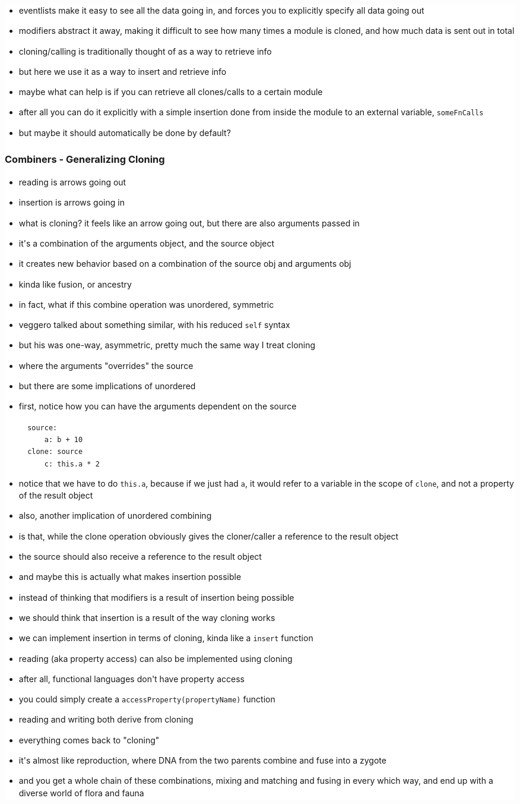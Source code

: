 * eventlists make it easy to see all the data going in, and forces you to explicitly specify all data going out
* modifiers abstract it away, making it difficult to see how many times a module is cloned, and how much data is sent out in total

* cloning/calling is traditionally thought of as a way to retrieve info
* but here we use it as a way to insert and retrieve info

* maybe what can help is if you can retrieve all clones/calls to a certain module
* after all you can do it explicitly with a simple insertion done from inside the module to an external variable, `someFnCalls`
* but maybe it should automatically be done by default?

### Combiners - Generalizing Cloning

* reading is arrows going out
* insertion is arrows going in
* what is cloning? it feels like an arrow going out, but there are also arguments passed in
* it's a combination of the arguments object, and the source object
* it creates new behavior based on a combination of the source obj and arguments obj
* kinda like fusion, or ancestry

* in fact, what if this combine operation was unordered, symmetric

* veggero talked about something similar, with his reduced `self` syntax
* but his was one-way, asymmetric, pretty much the same way I treat cloning
* where the arguments "overrides" the source

* but there are some implications of unordered
* first, notice how you can have the arguments dependent on the source

		source:
			a: b + 10
		clone: source
			c: this.a * 2

* notice that we have to do `this.a`, because if we just had `a`, it would refer to a variable in the scope of `clone`, and not a property of the result object

* also, another implication of unordered combining
* is that, while the clone operation obviously gives the cloner/caller a reference to the result object
* the source should also receive a reference to the result object
* and maybe this is actually what makes insertion possible

* instead of thinking that modifiers is a result of insertion being possible
* we should think that insertion is a result of the way cloning works
* we can implement insertion in terms of cloning, kinda like a `insert` function

* reading (aka property access) can also be implemented using cloning
* after all, functional languages don't have property access
* you could simply create a `accessProperty(propertyName)` function

* reading and writing both derive from cloning
* everything comes back to "cloning"

* it's almost like reproduction, where DNA from the two parents combine and fuse into a zygote
* and you get a whole chain of these combinations, mixing and matching and fusing in every which way, and end up with a diverse world of flora and fauna
